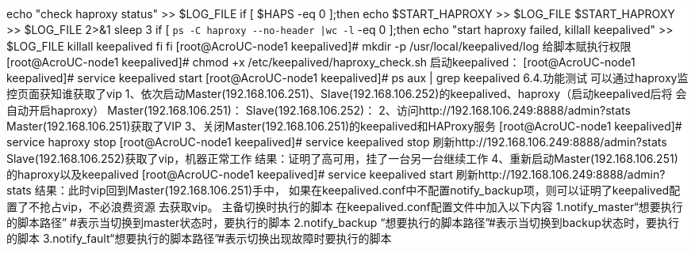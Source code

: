echo "check haproxy status" >> $LOG_FILE
if [ $HAPS -eq 0 ];then
 echo $START_HAPROXY >> $LOG_FILE
 $START_HAPROXY >> $LOG_FILE 2>&1
 sleep 3
 if [ `ps -C haproxy --no-header |wc -l` -eq 0 ];then
 echo "start haproxy failed, killall keepalived" >> $LOG_FILE
 killall keepalived
 fi
fi
[root@AcroUC-node1 keepalived]# mkdir -p /usr/local/keepalived/log
给脚本赋执行权限
[root@AcroUC-node1 keepalived]# chmod +x /etc/keepalived/haproxy_check.sh
启动keepalived：
[root@AcroUC-node1 keepalived]# service keepalived start
[root@AcroUC-node1 keepalived]# ps aux | grep keepalived
6.4.功能测试
可以通过haproxy监控页面获知谁获取了vip
1、依次启动Master(192.168.106.251)、Slave(192.168.106.252)的keepalived、haproxy（启动keepalived后将
会自动开启haproxy）
Master(192.168.106.251)：
Slave(192.168.106.252)：
2、访问http://192.168.106.249:8888/admin?stats
Master(192.168.106.251)获取了VIP
3、关闭Master(192.168.106.251)的keepalived和HAProxy服务
[root@AcroUC-node1 keepalived]# service haproxy stop
[root@AcroUC-node1 keepalived]# service keepalived stop
刷新http://192.168.106.249:8888/admin?stats
Slave(192.168.106.252)获取了vip，机器正常工作
结果：证明了高可用，挂了一台另一台继续工作
4、重新启动Master(192.168.106.251)的haproxy以及keepalived
[root@AcroUC-node1 keepalived]# service keepalived start
刷新http://192.168.106.249:8888/admin?stats
结果：此时vip回到Master(192.168.106.251)手中，
如果在keepalived.conf中不配置notify_backup项，则可以证明了keepalived配置了不抢占vip，不必浪费资源
去获取vip。
主备切换时执行的脚本
在keepalived.conf配置文件中加入以下内容
1.notify_master“想要执行的脚本路径” #表示当切换到master状态时，要执行的脚本
2.notify_backup “想要执行的脚本路径”#表示当切换到backup状态时，要执行的脚本
3.notify_fault“想要执行的脚本路径”#表示切换出现故障时要执行的脚本


